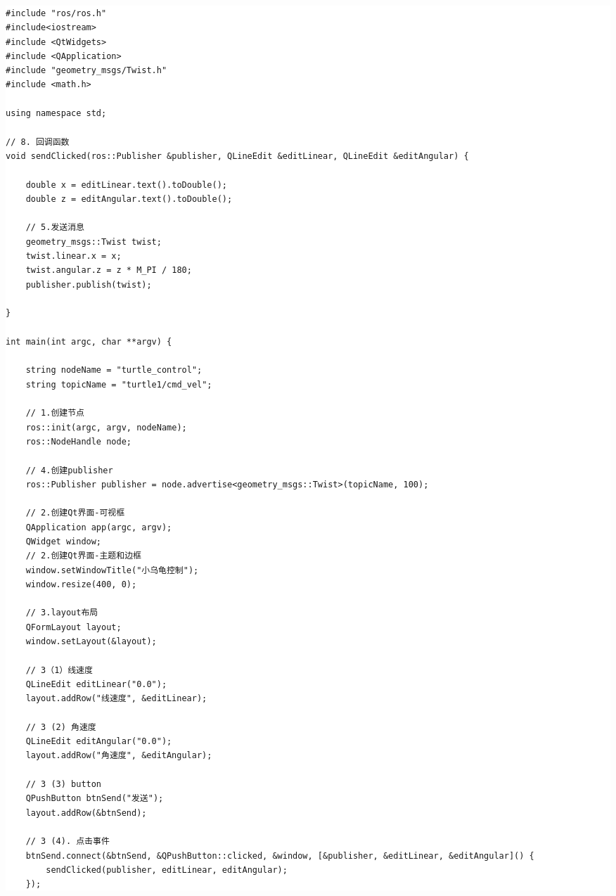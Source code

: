 ```
#include "ros/ros.h"
#include<iostream>
#include <QtWidgets>
#include <QApplication>
#include "geometry_msgs/Twist.h"
#include <math.h>

using namespace std;

// 8. 回调函数
void sendClicked(ros::Publisher &publisher, QLineEdit &editLinear, QLineEdit &editAngular) {

    double x = editLinear.text().toDouble();
    double z = editAngular.text().toDouble();

    // 5.发送消息
    geometry_msgs::Twist twist;
    twist.linear.x = x;
    twist.angular.z = z * M_PI / 180;
    publisher.publish(twist);

}

int main(int argc, char **argv) {

    string nodeName = "turtle_control";
    string topicName = "turtle1/cmd_vel";

    // 1.创建节点
    ros::init(argc, argv, nodeName);
    ros::NodeHandle node;

    // 4.创建publisher
    ros::Publisher publisher = node.advertise<geometry_msgs::Twist>(topicName, 100);

    // 2.创建Qt界面-可视框
    QApplication app(argc, argv);
    QWidget window;
    // 2.创建Qt界面-主题和边框
    window.setWindowTitle("小乌龟控制");
    window.resize(400, 0);

    // 3.layout布局
    QFormLayout layout;
    window.setLayout(&layout);

    // 3（1）线速度
    QLineEdit editLinear("0.0");
    layout.addRow("线速度", &editLinear);

    // 3 (2) 角速度
    QLineEdit editAngular("0.0");
    layout.addRow("角速度", &editAngular);

    // 3 (3) button
    QPushButton btnSend("发送");
    layout.addRow(&btnSend);

    // 3 (4). 点击事件
    btnSend.connect(&btnSend, &QPushButton::clicked, &window, [&publisher, &editLinear, &editAngular]() {
        sendClicked(publisher, editLinear, editAngular);
    });
```